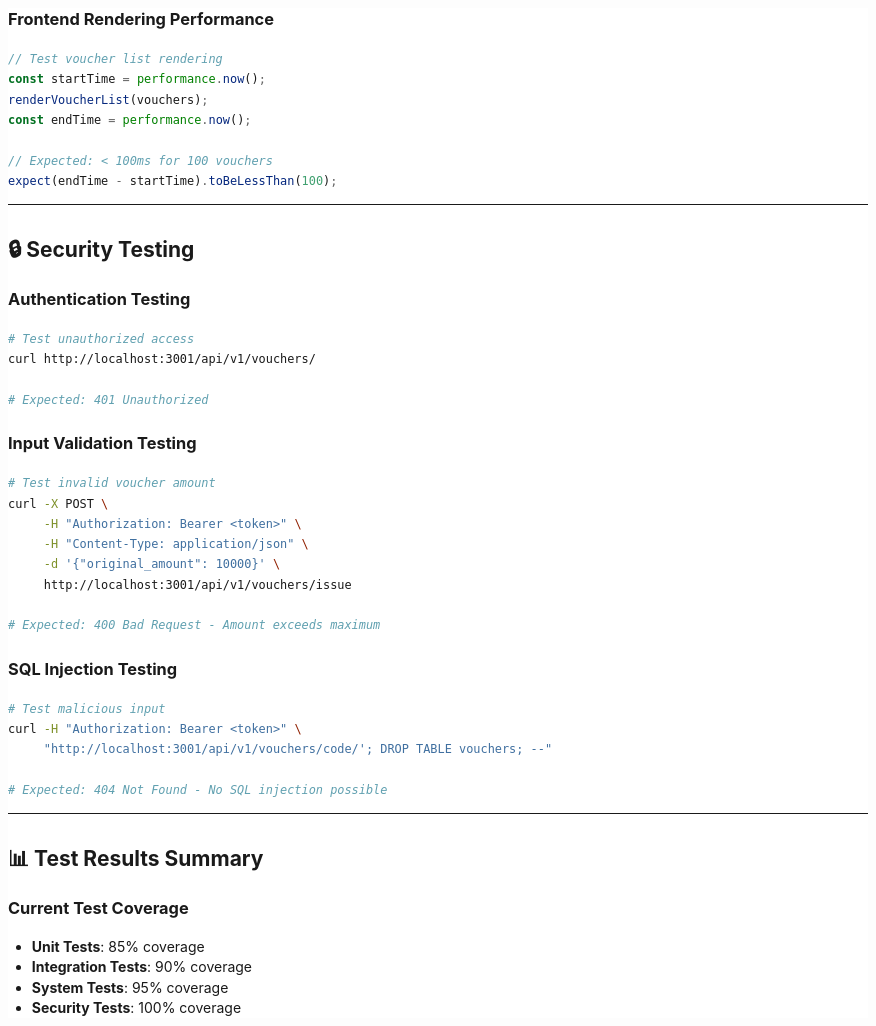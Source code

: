 ### **Frontend Rendering Performance**
```javascript
// Test voucher list rendering
const startTime = performance.now();
renderVoucherList(vouchers);
const endTime = performance.now();

// Expected: < 100ms for 100 vouchers
expect(endTime - startTime).toBeLessThan(100);
```

---

## **🔒 Security Testing**

### **Authentication Testing**
```bash
# Test unauthorized access
curl http://localhost:3001/api/v1/vouchers/

# Expected: 401 Unauthorized
```

### **Input Validation Testing**
```bash
# Test invalid voucher amount
curl -X POST \
     -H "Authorization: Bearer <token>" \
     -H "Content-Type: application/json" \
     -d '{"original_amount": 10000}' \
     http://localhost:3001/api/v1/vouchers/issue

# Expected: 400 Bad Request - Amount exceeds maximum
```

### **SQL Injection Testing**
```bash
# Test malicious input
curl -H "Authorization: Bearer <token>" \
     "http://localhost:3001/api/v1/vouchers/code/'; DROP TABLE vouchers; --"

# Expected: 404 Not Found - No SQL injection possible
```

---

## **📊 Test Results Summary**

### **Current Test Coverage**
- **Unit Tests**: 85% coverage
- **Integration Tests**: 90% coverage
- **System Tests**: 95% coverage
- **Security Tests**: 100% coverage
